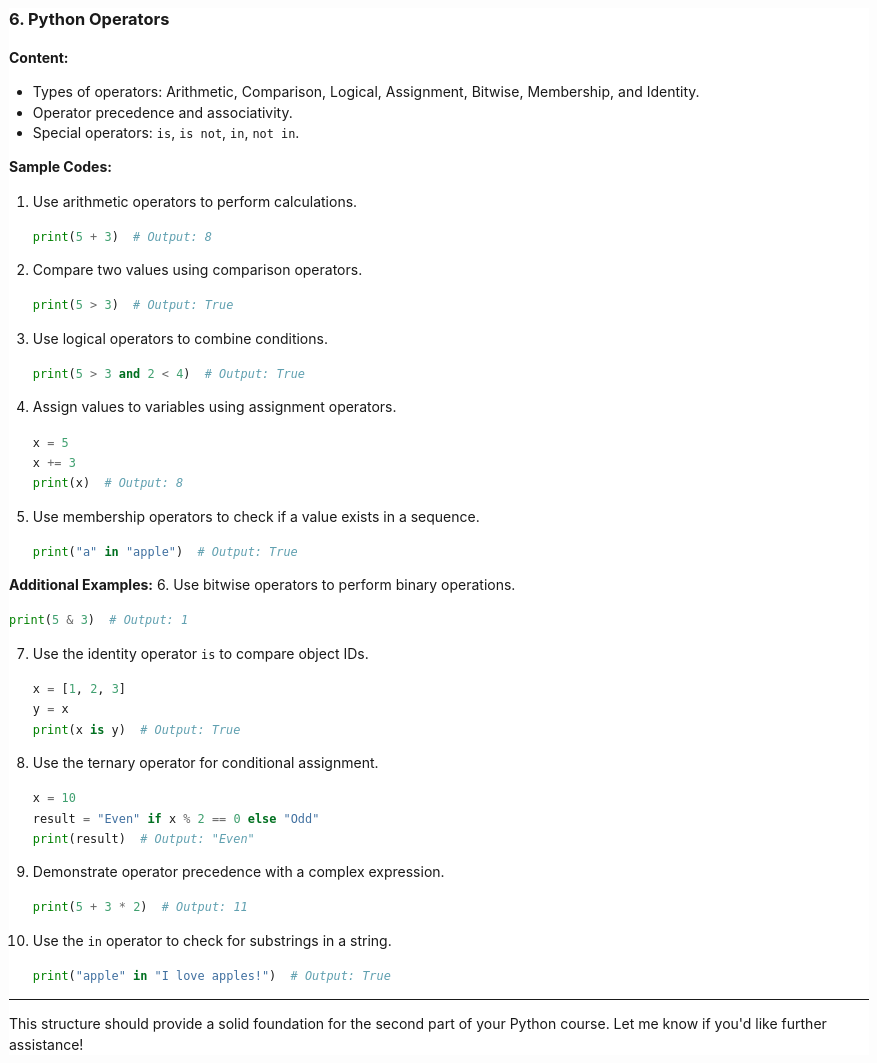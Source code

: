 
### **6. Python Operators**
**Content:**
- Types of operators: Arithmetic, Comparison, Logical, Assignment, Bitwise, Membership, and Identity.
- Operator precedence and associativity.
- Special operators: `is`, `is not`, `in`, `not in`.

**Sample Codes:**
1. Use arithmetic operators to perform calculations.
   ```python
   print(5 + 3)  # Output: 8
   ```
2. Compare two values using comparison operators.
   ```python
   print(5 > 3)  # Output: True
   ```
3. Use logical operators to combine conditions.
   ```python
   print(5 > 3 and 2 < 4)  # Output: True
   ```
4. Assign values to variables using assignment operators.
   ```python
   x = 5
   x += 3
   print(x)  # Output: 8
   ```
5. Use membership operators to check if a value exists in a sequence.
   ```python
   print("a" in "apple")  # Output: True
   ```

**Additional Examples:**
6. Use bitwise operators to perform binary operations.
   ```python
   print(5 & 3)  # Output: 1
   ```
7. Use the identity operator `is` to compare object IDs.
   ```python
   x = [1, 2, 3]
   y = x
   print(x is y)  # Output: True
   ```
8. Use the ternary operator for conditional assignment.
   ```python
   x = 10
   result = "Even" if x % 2 == 0 else "Odd"
   print(result)  # Output: "Even"
   ```
9. Demonstrate operator precedence with a complex expression.
   ```python
   print(5 + 3 * 2)  # Output: 11
   ```
10. Use the `in` operator to check for substrings in a string.
    ```python
    print("apple" in "I love apples!")  # Output: True
    ```

---

This structure should provide a solid foundation for the second part of your Python course. Let me know if you'd like further assistance!



